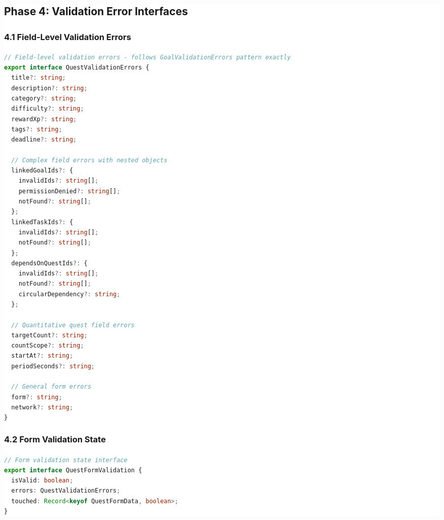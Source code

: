 ## Phase 4: Validation Error Interfaces

### 4.1 Field-Level Validation Errors
```typescript
// Field-level validation errors - follows GoalValidationErrors pattern exactly
export interface QuestValidationErrors {
  title?: string;
  description?: string;
  category?: string;
  difficulty?: string;
  rewardXp?: string;
  tags?: string;
  deadline?: string;

  // Complex field errors with nested objects
  linkedGoalIds?: {
    invalidIds?: string[];
    permissionDenied?: string[];
    notFound?: string[];
  };
  linkedTaskIds?: {
    invalidIds?: string[];
    notFound?: string[];
  };
  dependsOnQuestIds?: {
    invalidIds?: string[];
    notFound?: string[];
    circularDependency?: string;
  };

  // Quantitative quest field errors
  targetCount?: string;
  countScope?: string;
  startAt?: string;
  periodSeconds?: string;

  // General form errors
  form?: string;
  network?: string;
}
```

### 4.2 Form Validation State
```typescript
// Form validation state interface
export interface QuestFormValidation {
  isValid: boolean;
  errors: QuestValidationErrors;
  touched: Record<keyof QuestFormData, boolean>;
}
```
